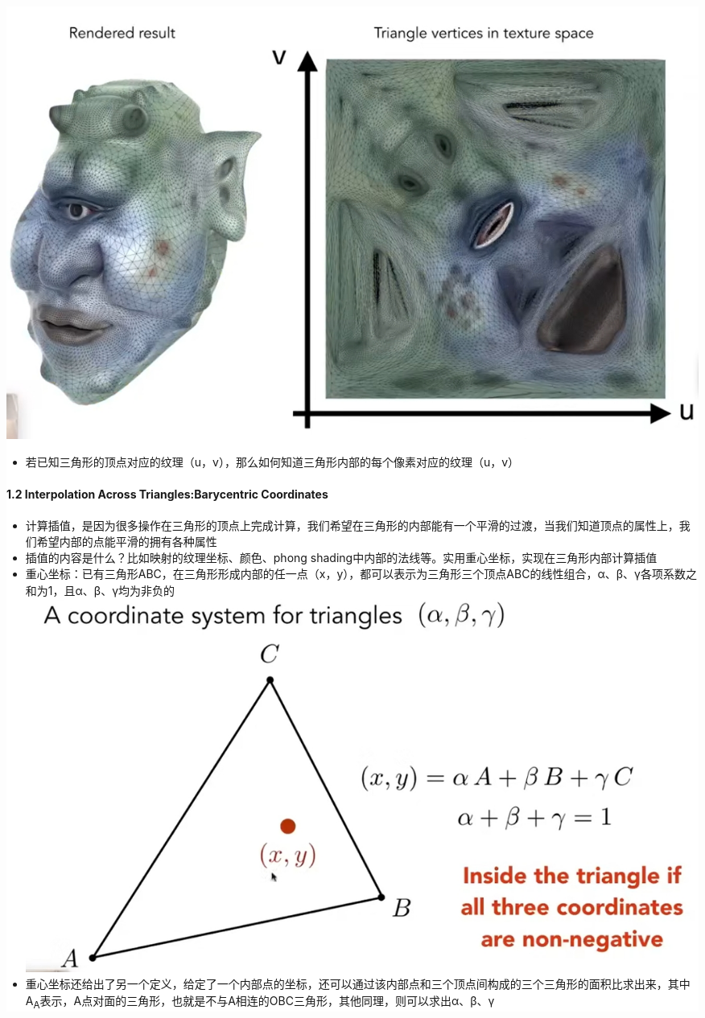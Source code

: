 ![intro](assets/9-2.png)
* 若已知三角形的顶点对应的纹理（u，v），那么如何知道三角形内部的每个像素对应的纹理（u，v）
#### 1.2 Interpolation Across Triangles:Barycentric Coordinates
* 计算插值，是因为很多操作在三角形的顶点上完成计算，我们希望在三角形的内部能有一个平滑的过渡，当我们知道顶点的属性上，我们希望内部的点能平滑的拥有各种属性
* 插值的内容是什么？比如映射的纹理坐标、颜色、phong shading中内部的法线等。实用重心坐标，实现在三角形内部计算插值
* 重心坐标：已有三角形ABC，在三角形形成内部的任一点（x，y），都可以表示为三角形三个顶点ABC的线性组合，α、β、γ各项系数之和为1，且α、β、γ均为非负的
![intro](assets/9-3.png)
* 重心坐标还给出了另一个定义，给定了一个内部点的坐标，还可以通过该内部点和三个顶点间构成的三个三角形的面积比求出来，其中A<sub>A</sub>表示，A点对面的三角形，也就是不与A相连的OBC三角形，其他同理，则可以求出α、β、γ